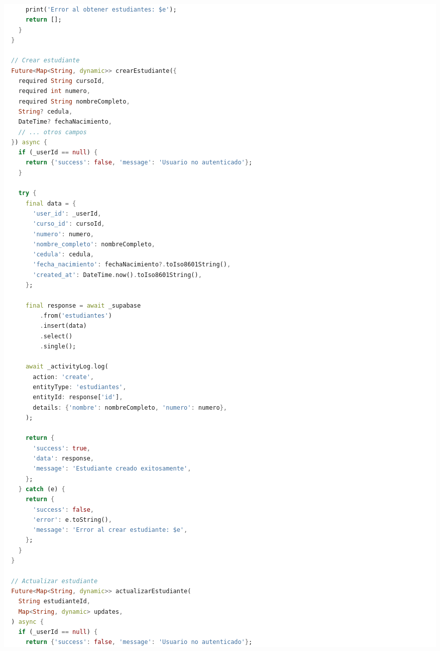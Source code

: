 ```dart
      print('Error al obtener estudiantes: $e');
      return [];
    }
  }

  // Crear estudiante
  Future<Map<String, dynamic>> crearEstudiante({
    required String cursoId,
    required int numero,
    required String nombreCompleto,
    String? cedula,
    DateTime? fechaNacimiento,
    // ... otros campos
  }) async {
    if (_userId == null) {
      return {'success': false, 'message': 'Usuario no autenticado'};
    }

    try {
      final data = {
        'user_id': _userId,
        'curso_id': cursoId,
        'numero': numero,
        'nombre_completo': nombreCompleto,
        'cedula': cedula,
        'fecha_nacimiento': fechaNacimiento?.toIso8601String(),
        'created_at': DateTime.now().toIso8601String(),
      };

      final response = await _supabase
          .from('estudiantes')
          .insert(data)
          .select()
          .single();

      await _activityLog.log(
        action: 'create',
        entityType: 'estudiantes',
        entityId: response['id'],
        details: {'nombre': nombreCompleto, 'numero': numero},
      );

      return {
        'success': true,
        'data': response,
        'message': 'Estudiante creado exitosamente',
      };
    } catch (e) {
      return {
        'success': false,
        'error': e.toString(),
        'message': 'Error al crear estudiante: $e',
      };
    }
  }

  // Actualizar estudiante
  Future<Map<String, dynamic>> actualizarEstudiante(
    String estudianteId,
    Map<String, dynamic> updates,
  ) async {
    if (_userId == null) {
      return {'success': false, 'message': 'Usuario no autenticado'};
```